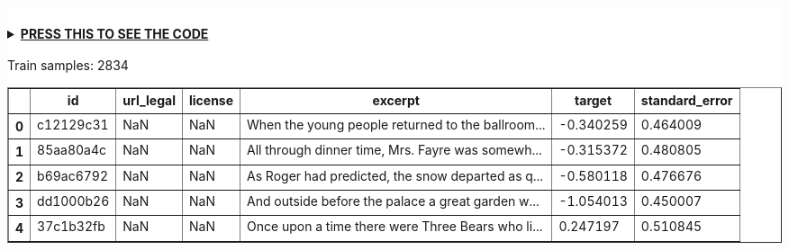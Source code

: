 <br>


<details><summary><b><u>PRESS THIS TO SEE THE CODE</u></b></summary></details>

Train samples: 2834

<div>
<table border="1" class="dataframe">
  <thead>
    <tr style="text-align: middle;">
      <th></th>
      <th>id</th>
      <th>url_legal</th>
      <th>license</th>
      <th>excerpt</th>
      <th>target</th>
      <th>standard_error</th>
    </tr>
  </thead>
  <tbody>
    <tr>
      <th>0</th>
      <td>c12129c31</td>
      <td>NaN</td>
      <td>NaN</td>
      <td>When the young people returned to the ballroom...</td>
      <td>-0.340259</td>
      <td>0.464009</td>
    </tr>
    <tr>
      <th>1</th>
      <td>85aa80a4c</td>
      <td>NaN</td>
      <td>NaN</td>
      <td>All through dinner time, Mrs. Fayre was somewh...</td>
      <td>-0.315372</td>
      <td>0.480805</td>
    </tr>
    <tr>
      <th>2</th>
      <td>b69ac6792</td>
      <td>NaN</td>
      <td>NaN</td>
      <td>As Roger had predicted, the snow departed as q...</td>
      <td>-0.580118</td>
      <td>0.476676</td>
    </tr>
    <tr>
      <th>3</th>
      <td>dd1000b26</td>
      <td>NaN</td>
      <td>NaN</td>
      <td>And outside before the palace a great garden w...</td>
      <td>-1.054013</td>
      <td>0.450007</td>
    </tr>
    <tr>
      <th>4</th>
      <td>37c1b32fb</td>
      <td>NaN</td>
      <td>NaN</td>
      <td>Once upon a time there were Three Bears who li...</td>
      <td>0.247197</td>
      <td>0.510845</td>
